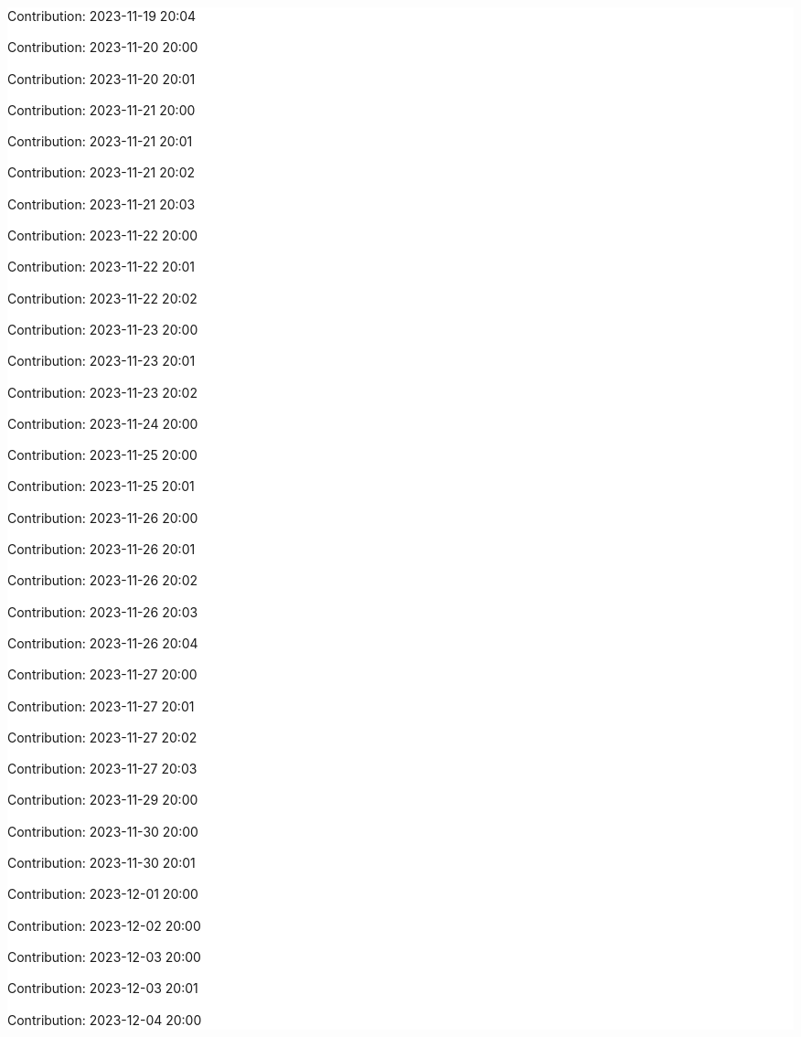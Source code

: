 Contribution: 2023-11-19 20:04

Contribution: 2023-11-20 20:00

Contribution: 2023-11-20 20:01

Contribution: 2023-11-21 20:00

Contribution: 2023-11-21 20:01

Contribution: 2023-11-21 20:02

Contribution: 2023-11-21 20:03

Contribution: 2023-11-22 20:00

Contribution: 2023-11-22 20:01

Contribution: 2023-11-22 20:02

Contribution: 2023-11-23 20:00

Contribution: 2023-11-23 20:01

Contribution: 2023-11-23 20:02

Contribution: 2023-11-24 20:00

Contribution: 2023-11-25 20:00

Contribution: 2023-11-25 20:01

Contribution: 2023-11-26 20:00

Contribution: 2023-11-26 20:01

Contribution: 2023-11-26 20:02

Contribution: 2023-11-26 20:03

Contribution: 2023-11-26 20:04

Contribution: 2023-11-27 20:00

Contribution: 2023-11-27 20:01

Contribution: 2023-11-27 20:02

Contribution: 2023-11-27 20:03

Contribution: 2023-11-29 20:00

Contribution: 2023-11-30 20:00

Contribution: 2023-11-30 20:01

Contribution: 2023-12-01 20:00

Contribution: 2023-12-02 20:00

Contribution: 2023-12-03 20:00

Contribution: 2023-12-03 20:01

Contribution: 2023-12-04 20:00

